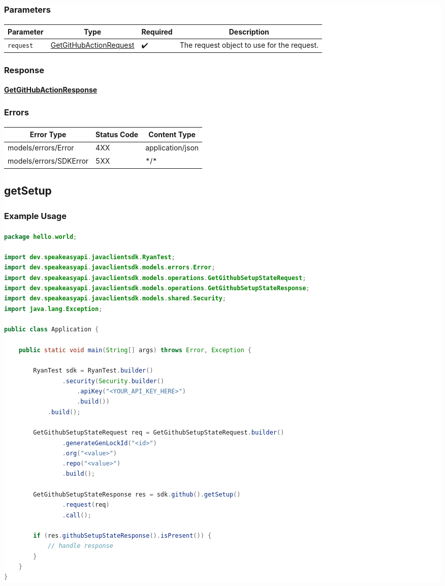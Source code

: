 ### Parameters

| Parameter                                                                   | Type                                                                        | Required                                                                    | Description                                                                 |
| --------------------------------------------------------------------------- | --------------------------------------------------------------------------- | --------------------------------------------------------------------------- | --------------------------------------------------------------------------- |
| `request`                                                                   | [GetGitHubActionRequest](../../models/operations/GetGitHubActionRequest.md) | :heavy_check_mark:                                                          | The request object to use for the request.                                  |

### Response

**[GetGitHubActionResponse](../../models/operations/GetGitHubActionResponse.md)**

### Errors

| Error Type             | Status Code            | Content Type           |
| ---------------------- | ---------------------- | ---------------------- |
| models/errors/Error    | 4XX                    | application/json       |
| models/errors/SDKError | 5XX                    | \*/\*                  |

## getSetup

### Example Usage

```java
package hello.world;

import dev.speakeasyapi.javaclientsdk.RyanTest;
import dev.speakeasyapi.javaclientsdk.models.errors.Error;
import dev.speakeasyapi.javaclientsdk.models.operations.GetGithubSetupStateRequest;
import dev.speakeasyapi.javaclientsdk.models.operations.GetGithubSetupStateResponse;
import dev.speakeasyapi.javaclientsdk.models.shared.Security;
import java.lang.Exception;

public class Application {

    public static void main(String[] args) throws Error, Exception {

        RyanTest sdk = RyanTest.builder()
                .security(Security.builder()
                    .apiKey("<YOUR_API_KEY_HERE>")
                    .build())
            .build();

        GetGithubSetupStateRequest req = GetGithubSetupStateRequest.builder()
                .generateGenLockId("<id>")
                .org("<value>")
                .repo("<value>")
                .build();

        GetGithubSetupStateResponse res = sdk.github().getSetup()
                .request(req)
                .call();

        if (res.githubSetupStateResponse().isPresent()) {
            // handle response
        }
    }
}
```
